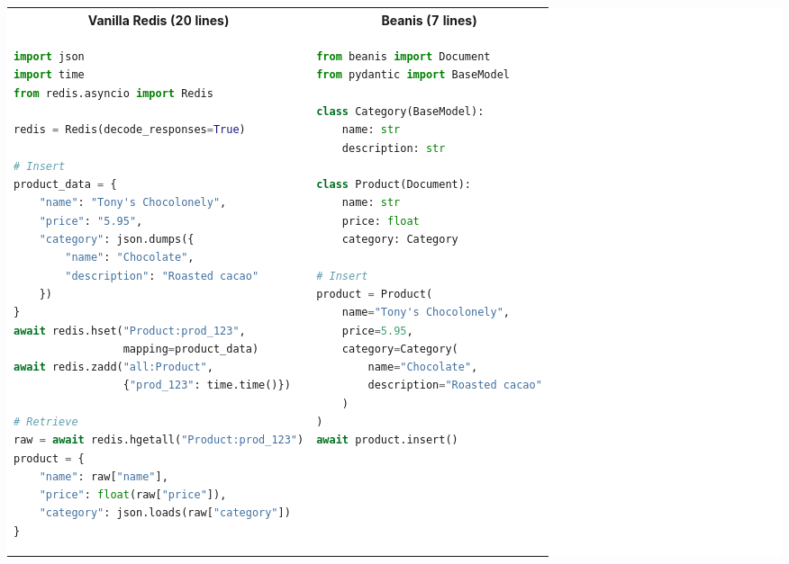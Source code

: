 <table>
<tr>
<th>Vanilla Redis (20 lines)</th>
<th>Beanis (7 lines)</th>
</tr>
<tr>
<td>

```python
import json
import time
from redis.asyncio import Redis

redis = Redis(decode_responses=True)

# Insert
product_data = {
    "name": "Tony's Chocolonely",
    "price": "5.95",
    "category": json.dumps({
        "name": "Chocolate",
        "description": "Roasted cacao"
    })
}
await redis.hset("Product:prod_123",
                 mapping=product_data)
await redis.zadd("all:Product",
                 {"prod_123": time.time()})

# Retrieve
raw = await redis.hgetall("Product:prod_123")
product = {
    "name": raw["name"],
    "price": float(raw["price"]),
    "category": json.loads(raw["category"])
}
```

</td>
<td>

```python
from beanis import Document
from pydantic import BaseModel

class Category(BaseModel):
    name: str
    description: str

class Product(Document):
    name: str
    price: float
    category: Category

# Insert
product = Product(
    name="Tony's Chocolonely",
    price=5.95,
    category=Category(
        name="Chocolate",
        description="Roasted cacao"
    )
)
await product.insert()

```